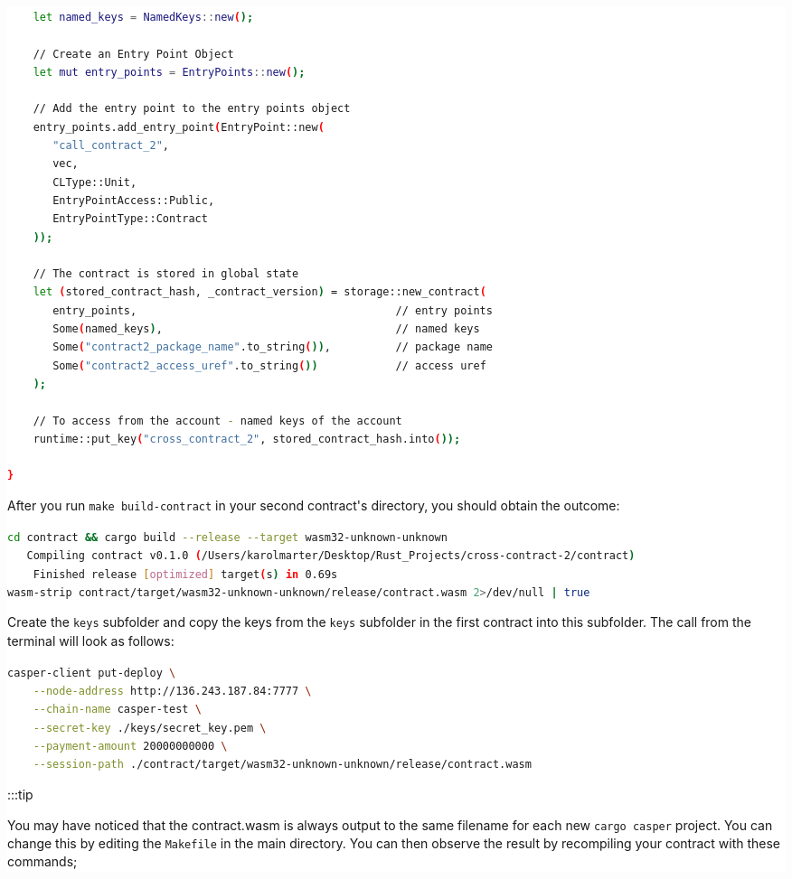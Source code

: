 ```bash
    let named_keys = NamedKeys::new();

    // Create an Entry Point Object
    let mut entry_points = EntryPoints::new();

    // Add the entry point to the entry points object
    entry_points.add_entry_point(EntryPoint::new(
       "call_contract_2",
       vec,
       CLType::Unit,
       EntryPointAccess::Public,
       EntryPointType::Contract
    ));

    // The contract is stored in global state
    let (stored_contract_hash, _contract_version) = storage::new_contract(
       entry_points,                                        // entry points
       Some(named_keys),                                    // named keys 
       Some("contract2_package_name".to_string()),          // package name
       Some("contract2_access_uref".to_string())            // access uref
    );

    // To access from the account - named keys of the account
    runtime::put_key("cross_contract_2", stored_contract_hash.into());

}
```

After you run `make build-contract` in your second contract's directory, you should obtain the outcome:

```bash
cd contract && cargo build --release --target wasm32-unknown-unknown
   Compiling contract v0.1.0 (/Users/karolmarter/Desktop/Rust_Projects/cross-contract-2/contract)
    Finished release [optimized] target(s) in 0.69s
wasm-strip contract/target/wasm32-unknown-unknown/release/contract.wasm 2>/dev/null | true
```

Create the `keys` subfolder and copy the keys from the `keys` subfolder in the first contract into this subfolder.
The call from the terminal will look as follows:

```bash
casper-client put-deploy \
    --node-address http://136.243.187.84:7777 \
    --chain-name casper-test \
    --secret-key ./keys/secret_key.pem \
    --payment-amount 20000000000 \
    --session-path ./contract/target/wasm32-unknown-unknown/release/contract.wasm
```

:::tip

You may have noticed that the contract.wasm is always output to the same filename for each new `cargo casper` project. You can change this by editing the `Makefile` in the main directory. You can then observe the result by recompiling your contract with these commands;
